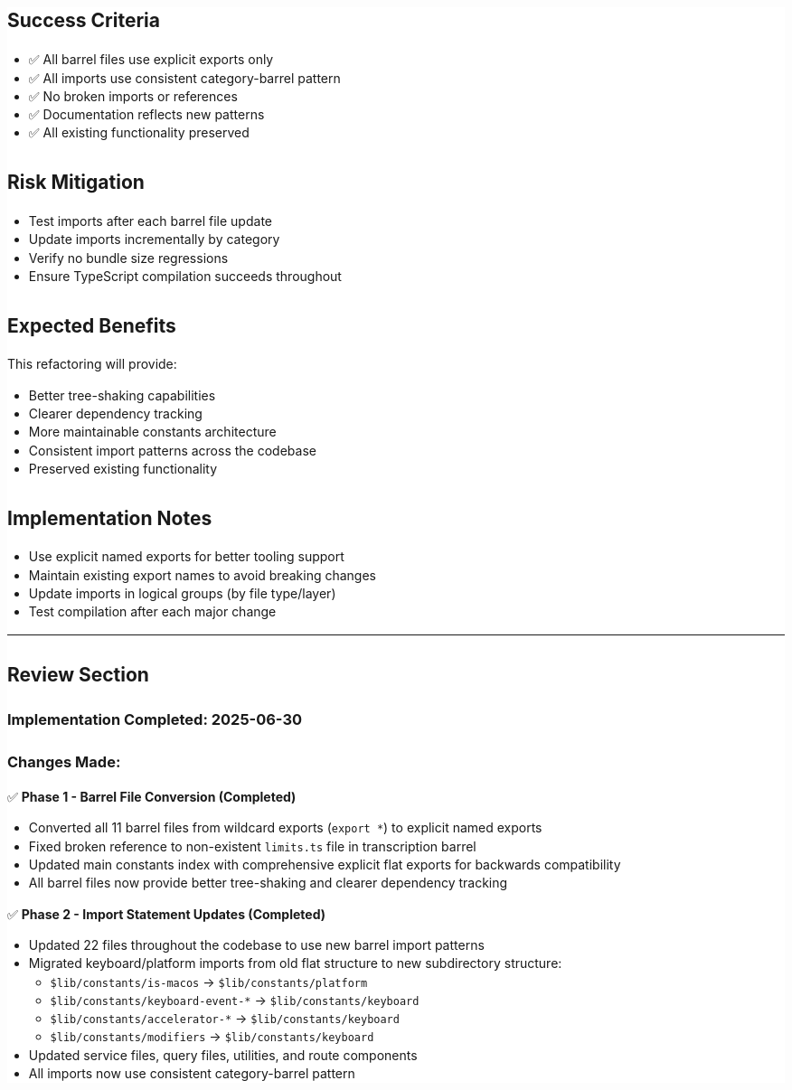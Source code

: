 ## Success Criteria

- ✅ All barrel files use explicit exports only
- ✅ All imports use consistent category-barrel pattern  
- ✅ No broken imports or references
- ✅ Documentation reflects new patterns
- ✅ All existing functionality preserved

## Risk Mitigation

- Test imports after each barrel file update
- Update imports incrementally by category
- Verify no bundle size regressions
- Ensure TypeScript compilation succeeds throughout

## Expected Benefits

This refactoring will provide:
- Better tree-shaking capabilities
- Clearer dependency tracking
- More maintainable constants architecture
- Consistent import patterns across the codebase
- Preserved existing functionality

## Implementation Notes

- Use explicit named exports for better tooling support
- Maintain existing export names to avoid breaking changes
- Update imports in logical groups (by file type/layer)
- Test compilation after each major change

---

## Review Section

### Implementation Completed: 2025-06-30

### Changes Made:
✅ **Phase 1 - Barrel File Conversion (Completed)**
- Converted all 11 barrel files from wildcard exports (`export *`) to explicit named exports
- Fixed broken reference to non-existent `limits.ts` file in transcription barrel
- Updated main constants index with comprehensive explicit flat exports for backwards compatibility
- All barrel files now provide better tree-shaking and clearer dependency tracking

✅ **Phase 2 - Import Statement Updates (Completed)**  
- Updated 22 files throughout the codebase to use new barrel import patterns
- Migrated keyboard/platform imports from old flat structure to new subdirectory structure:
  - `$lib/constants/is-macos` → `$lib/constants/platform`
  - `$lib/constants/keyboard-event-*` → `$lib/constants/keyboard`
  - `$lib/constants/accelerator-*` → `$lib/constants/keyboard`
  - `$lib/constants/modifiers` → `$lib/constants/keyboard`
- Updated service files, query files, utilities, and route components
- All imports now use consistent category-barrel pattern
